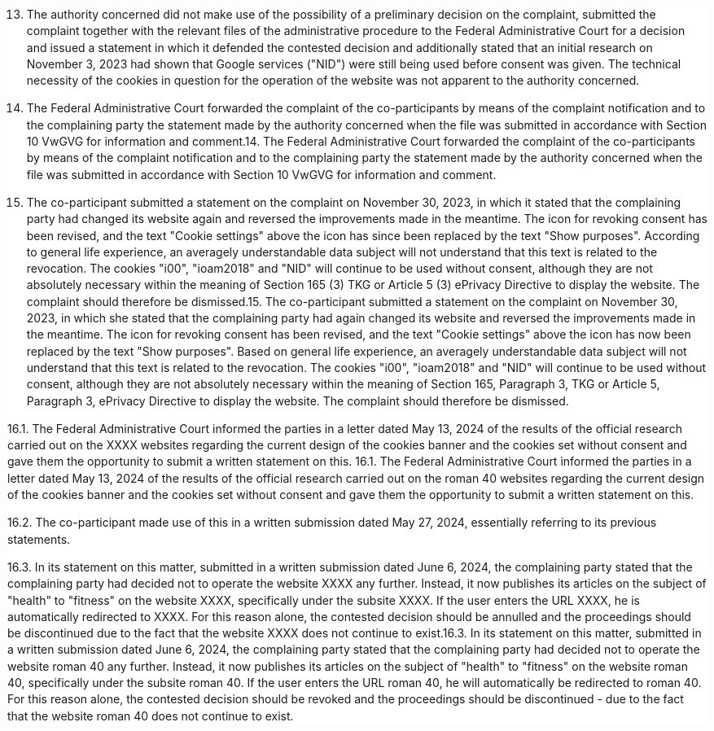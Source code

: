 13. The authority concerned did not make use of the possibility of a preliminary decision on the complaint, submitted the complaint together with the relevant files of the administrative procedure to the Federal Administrative Court for a decision and issued a statement in which it defended the contested decision and additionally stated that an initial research on November 3, 2023 had shown that Google services ("NID") were still being used before consent was given. The technical necessity of the cookies in question for the operation of the website was not apparent to the authority concerned.

14. The Federal Administrative Court forwarded the complaint of the co-participants by means of the complaint notification and to the complaining party the statement made by the authority concerned when the file was submitted in accordance with Section 10 VwGVG for information and comment.14. The Federal Administrative Court forwarded the complaint of the co-participants by means of the complaint notification and to the complaining party the statement made by the authority concerned when the file was submitted in accordance with Section 10 VwGVG for information and comment.

15. The co-participant submitted a statement on the complaint on November 30, 2023, in which it stated that the complaining party had changed its website again and reversed the improvements made in the meantime. The icon for revoking consent has been revised, and the text "Cookie settings" above the icon has since been replaced by the text "Show purposes". According to general life experience, an averagely understandable data subject will not understand that this text is related to the revocation. The cookies "i00", "ioam2018" and "NID" will continue to be used without consent, although they are not absolutely necessary within the meaning of Section 165 (3) TKG or Article 5 (3) ePrivacy Directive to display the website. The complaint should therefore be dismissed.15. The co-participant submitted a statement on the complaint on November 30, 2023, in which she stated that the complaining party had again changed its website and reversed the improvements made in the meantime. The icon for revoking consent has been revised, and the text "Cookie settings" above the icon has now been replaced by the text "Show purposes". Based on general life experience, an averagely understandable data subject will not understand that this text is related to the revocation. The cookies "i00", "ioam2018" and "NID" will continue to be used without consent, although they are not absolutely necessary within the meaning of Section 165, Paragraph 3, TKG or Article 5, Paragraph 3, ePrivacy Directive to display the website. The complaint should therefore be dismissed.

16.1. The Federal Administrative Court informed the parties in a letter dated May 13, 2024 of the results of the official research carried out on the XXXX websites regarding the current design of the cookies banner and the cookies set without consent and gave them the opportunity to submit a written statement on this. 16.1. The Federal Administrative Court informed the parties in a letter dated May 13, 2024 of the results of the official research carried out on the roman 40 websites regarding the current design of the cookies banner and the cookies set without consent and gave them the opportunity to submit a written statement on this.

16.2. The co-participant made use of this in a written submission dated May 27, 2024, essentially referring to its previous statements.

16.3. In its statement on this matter, submitted in a written submission dated June 6, 2024, the complaining party stated that the complaining party had decided not to operate the website XXXX any further. Instead, it now publishes its articles on the subject of "health" to "fitness" on the website XXXX, specifically under the subsite XXXX. If the user enters the URL XXXX, he is automatically redirected to XXXX. For this reason alone, the contested decision should be annulled and the proceedings should be discontinued due to the fact that the website XXXX does not continue to exist.16.3. In its statement on this matter, submitted in a written submission dated June 6, 2024, the complaining party stated that the complaining party had decided not to operate the website roman 40 any further. Instead, it now publishes its articles on the subject of "health" to "fitness" on the website roman 40, specifically under the subsite roman 40. If the user enters the URL roman 40, he will automatically be redirected to roman 40. For this reason alone, the contested decision should be revoked and the proceedings should be discontinued - due to the fact that the website roman 40 does not continue to exist.
